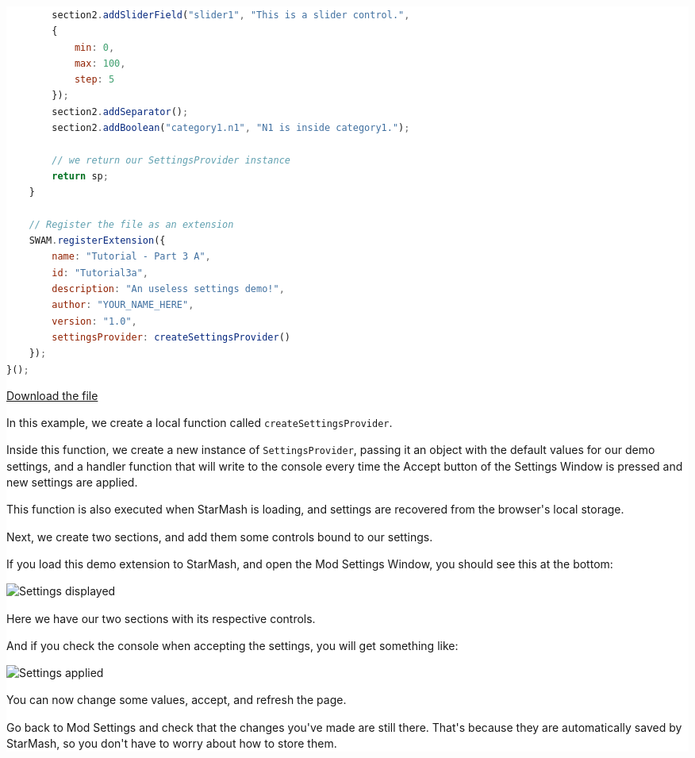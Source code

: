 ```js
        section2.addSliderField("slider1", "This is a slider control.",
        {
            min: 0,
            max: 100,
            step: 5
        });
        section2.addSeparator();
        section2.addBoolean("category1.n1", "N1 is inside category1.");

        // we return our SettingsProvider instance
        return sp;
    }

    // Register the file as an extension
    SWAM.registerExtension({
        name: "Tutorial - Part 3 A",
        id: "Tutorial3a",
        description: "An useless settings demo!",
        author: "YOUR_NAME_HERE",
        version: "1.0",
        settingsProvider: createSettingsProvider()
    });
}();
```

[Download the file](https://molesmalo.github.io/StarWarsMod4AirMash/WebResources/Tutorials/code/t3a.js)


In this example, we create a local function called `createSettingsProvider`.

Inside this function, we create a new instance of `SettingsProvider`, passing it an object with the default values for our demo settings, and a handler function that will write to the console every time the Accept button of the Settings Window is pressed and new settings are applied.

This function is also executed when StarMash is loading, and settings are recovered from the browser's local storage.

Next, we create two sections, and add them some controls bound to our settings.

If you load this demo extension to StarMash, and open the Mod Settings Window, you should see this at the bottom:

![Settings displayed](https://molesmalo.github.io/StarWarsMod4AirMash/WebResources/Tutorials/settings-demo1.jpg)

Here we have our two sections with its respective controls.

And if you check the console when accepting the settings, you will get something like:

![Settings applied](https://molesmalo.github.io/StarWarsMod4AirMash/WebResources/Tutorials/settings-demo1-console.png)

You can now change some values, accept, and refresh the page.

Go back to Mod Settings and check that the changes you've made are still there. That's because they are automatically saved by StarMash, so you don't have to worry about how to store them.
